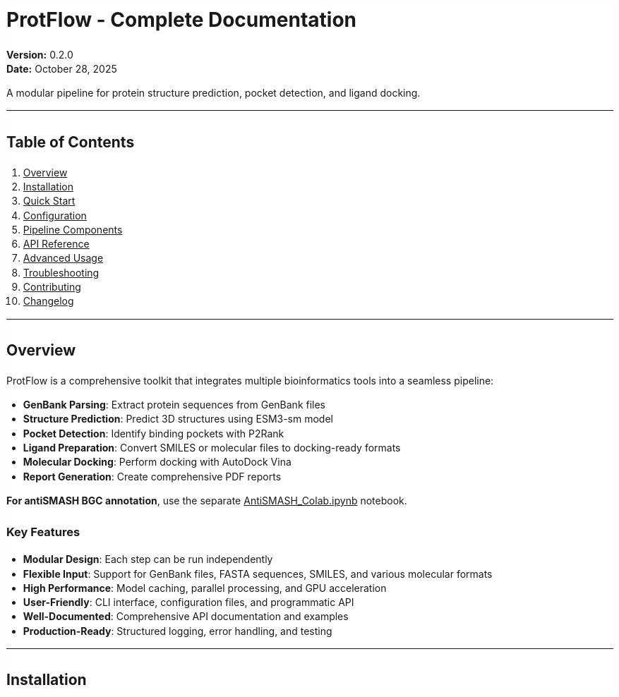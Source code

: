 # ProtFlow - Complete Documentation

**Version:** 0.2.0  
**Date:** October 28, 2025

A modular pipeline for protein structure prediction, pocket detection, and ligand docking.

---

## Table of Contents

1. [Overview](#overview)
2. [Installation](#installation)
3. [Quick Start](#quick-start)
4. [Configuration](#configuration)
5. [Pipeline Components](#pipeline-components)
6. [API Reference](#api-reference)
7. [Advanced Usage](#advanced-usage)
8. [Troubleshooting](#troubleshooting)
9. [Contributing](#contributing)
10. [Changelog](#changelog)

---

## Overview

ProtFlow is a comprehensive toolkit that integrates multiple bioinformatics tools into a seamless pipeline:

- **GenBank Parsing**: Extract protein sequences from GenBank files
- **Structure Prediction**: Predict 3D structures using ESM3-sm model
- **Pocket Detection**: Identify binding pockets with P2Rank
- **Ligand Preparation**: Convert SMILES or molecular files to docking-ready formats
- **Molecular Docking**: Perform docking with AutoDock Vina
- **Report Generation**: Create comprehensive PDF reports

**For antiSMASH BGC annotation**, use the separate [AntiSMASH_Colab.ipynb](AntiSMASH_Colab.ipynb) notebook.

### Key Features

- **Modular Design**: Each step can be run independently
- **Flexible Input**: Support for GenBank files, FASTA sequences, SMILES, and various molecular formats
- **High Performance**: Model caching, parallel processing, and GPU acceleration
- **User-Friendly**: CLI interface, configuration files, and programmatic API
- **Well-Documented**: Comprehensive API documentation and examples
- **Production-Ready**: Structured logging, error handling, and testing

---

## Installation

